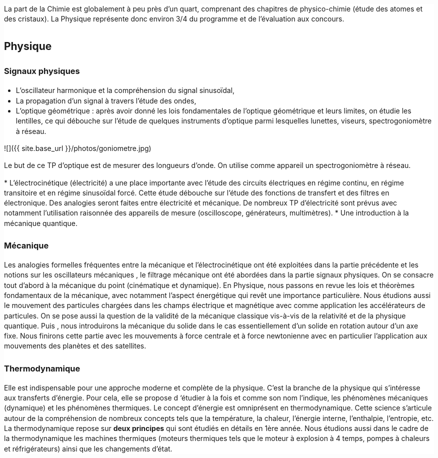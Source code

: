 La part de la Chimie est globalement à peu près d’un quart, comprenant des chapitres de physico-chimie (étude des atomes et des cristaux). La Physique représente donc environ 3/4 du programme et de l’évaluation aux concours.

## Physique

### Signaux physiques

* L’oscillateur harmonique et la compréhension du signal sinusoïdal,
* La propagation d’un signal à travers l’étude des ondes,
* L’optique géométrique : après avoir donné les lois fondamentales de l’optique géométrique et leurs limites,  on étudie les lentilles, ce qui débouche sur l’étude de quelques instruments d’optique parmi lesquelles lunettes, viseurs, spectrogoniomètre à réseau.
<div class="thumbnail">
![]({{ site.base_url }}/photos/goniometre.jpg)

Le but de ce TP d’optique est de mesurer des longueurs d’onde. On utilise comme appareil un spectrogoniomètre à réseau.
</div>
* L’électrocinétique (électricité) a une place importante avec l’étude des circuits électriques en régime continu, en régime transitoire et en régime sinusoïdal forcé. Cette étude débouche sur l’étude des fonctions de transfert et des filtres en électronique. Des analogies seront faites entre électricité et mécanique. De nombreux TP d’électricité sont prévus avec notamment  l’utilisation raisonnée des appareils de mesure (oscilloscope, générateurs, multimètres).
* Une introduction à la mécanique quantique.

### Mécanique

Les analogies formelles fréquentes entre la mécanique et l’électrocinétique ont été exploitées dans la partie précédente et les notions sur les oscillateurs mécaniques , le filtrage mécanique ont été abordées dans la partie signaux physiques. On se consacre tout d’abord à la mécanique du point (cinématique et dynamique). En Physique, nous passons en revue les lois et théorèmes fondamentaux de la mécanique, avec notamment l’aspect énergétique qui revêt une importance particulière. Nous étudions aussi le mouvement des particules chargées dans les champs électrique et magnétique avec comme application les accélérateurs de particules. On se pose aussi la question de la validité de la mécanique classique vis-à-vis de la relativité et de la physique quantique. Puis , nous introduirons la mécanique du solide dans le cas essentiellement d’un solide en rotation autour d’un axe fixe. Nous finirons cette partie avec les mouvements à force centrale et à force newtonienne  avec en particulier l’application aux mouvements des planètes et des satellites. 

### Thermodynamique

Elle est indispensable pour une approche moderne et complète de la physique. C’est la branche de la physique qui s’intéresse aux transferts d’énergie. Pour cela, elle se propose d ‘étudier à la fois et comme son nom l’indique, les phénomènes mécaniques (dynamique) et les phénomènes thermiques. Le concept d’énergie est omniprésent en thermodynamique. Cette science s’articule autour de la compréhension de nombreux concepts tels que la température, la chaleur, l’énergie interne, l’enthalpie, l’entropie, etc. La thermodynamique repose sur **deux principes** qui sont étudiés en détails en 1ère année. Nous étudions aussi dans le cadre de la thermodynamique les machines thermiques (moteurs thermiques tels que le moteur à explosion à 4 temps, pompes à chaleurs et réfrigérateurs) ainsi que les changements d’état.
